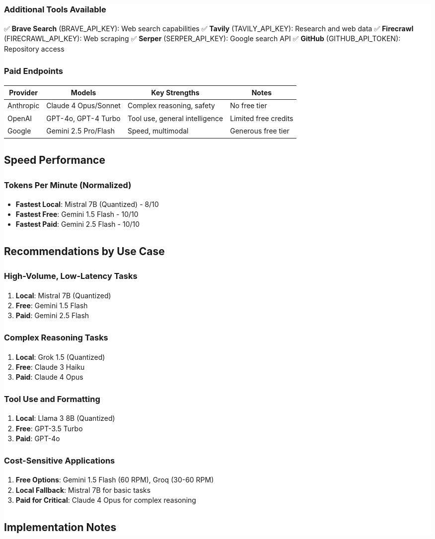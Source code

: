 ### Additional Tools Available
✅ **Brave Search** (BRAVE_API_KEY): Web search capabilities
✅ **Tavily** (TAVILY_API_KEY): Research and web data
✅ **Firecrawl** (FIRECRAWL_API_KEY): Web scraping
✅ **Serper** (SERPER_API_KEY): Google search API
✅ **GitHub** (GITHUB_API_TOKEN): Repository access

### Paid Endpoints

| Provider | Models | Key Strengths | Notes |
|----------|--------|---------------|--------|
| Anthropic | Claude 4 Opus/Sonnet | Complex reasoning, safety | No free tier |
| OpenAI | GPT-4o, GPT-4 Turbo | Tool use, general intelligence | Limited free credits |
| Google | Gemini 2.5 Pro/Flash | Speed, multimodal | Generous free tier |

## Speed Performance

### Tokens Per Minute (Normalized)

- **Fastest Local**: Mistral 7B (Quantized) - 8/10
- **Fastest Free**: Gemini 1.5 Flash - 10/10
- **Fastest Paid**: Gemini 2.5 Flash - 10/10

## Recommendations by Use Case

### High-Volume, Low-Latency Tasks
1. **Local**: Mistral 7B (Quantized)
2. **Free**: Gemini 1.5 Flash
3. **Paid**: Gemini 2.5 Flash

### Complex Reasoning Tasks
1. **Local**: Grok 1.5 (Quantized)
2. **Free**: Claude 3 Haiku
3. **Paid**: Claude 4 Opus

### Tool Use and Formatting
1. **Local**: Llama 3 8B (Quantized)
2. **Free**: GPT-3.5 Turbo
3. **Paid**: GPT-4o

### Cost-Sensitive Applications
1. **Free Options**: Gemini 1.5 Flash (60 RPM), Groq (30-60 RPM)
2. **Local Fallback**: Mistral 7B for basic tasks
3. **Paid for Critical**: Claude 4 Opus for complex reasoning

## Implementation Notes
